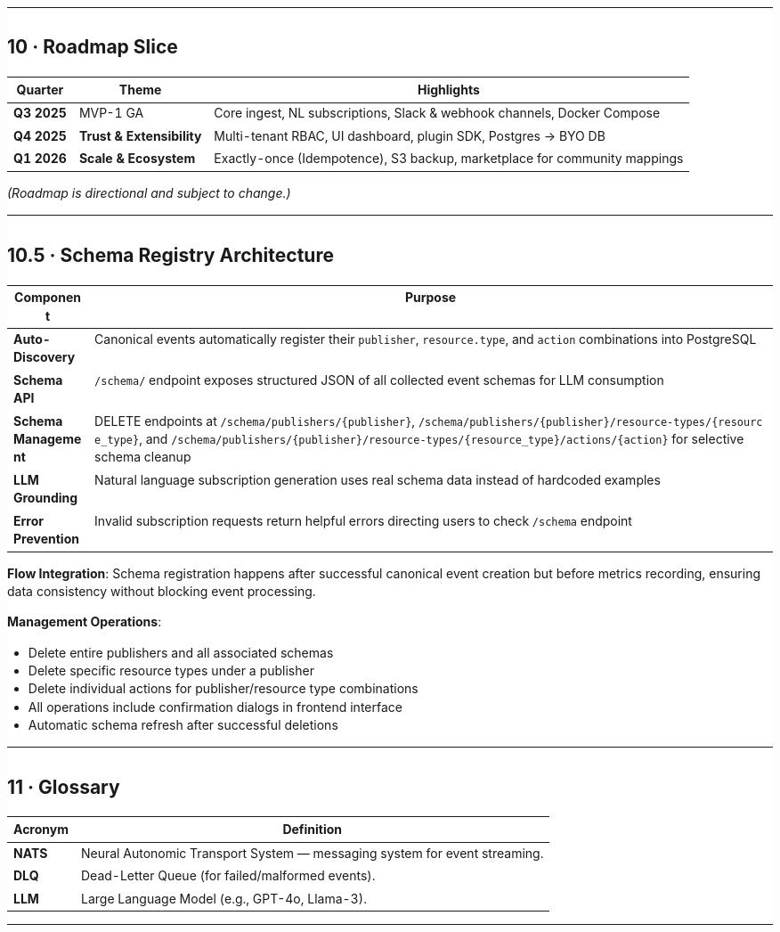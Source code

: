 
---

## 10 · Roadmap Slice  
| Quarter | Theme | Highlights |
|---------|-------|------------|
| **Q3 2025** | MVP-1 GA | Core ingest, NL subscriptions, Slack & webhook channels, Docker Compose |
| **Q4 2025** | **Trust & Extensibility** | Multi-tenant RBAC, UI dashboard, plugin SDK, Postgres → BYO DB |
| **Q1 2026** | **Scale & Ecosystem** | Exactly-once (Idempotence), S3 backup, marketplace for community mappings |

*(Roadmap is directional and subject to change.)*

---

## 10.5 · Schema Registry Architecture

| Component | Purpose |
|-----------|---------|
| **Auto-Discovery** | Canonical events automatically register their `publisher`, `resource.type`, and `action` combinations into PostgreSQL |
| **Schema API** | `/schema/` endpoint exposes structured JSON of all collected event schemas for LLM consumption |
| **Schema Management** | DELETE endpoints at `/schema/publishers/{publisher}`, `/schema/publishers/{publisher}/resource-types/{resource_type}`, and `/schema/publishers/{publisher}/resource-types/{resource_type}/actions/{action}` for selective schema cleanup |
| **LLM Grounding** | Natural language subscription generation uses real schema data instead of hardcoded examples |
| **Error Prevention** | Invalid subscription requests return helpful errors directing users to check `/schema` endpoint |

**Flow Integration**: Schema registration happens after successful canonical event creation but before metrics recording, ensuring data consistency without blocking event processing.

**Management Operations**:
- Delete entire publishers and all associated schemas
- Delete specific resource types under a publisher  
- Delete individual actions for publisher/resource type combinations
- All operations include confirmation dialogs in frontend interface
- Automatic schema refresh after successful deletions

---

## 11 · Glossary  
| Acronym | Definition |
|---------|------------|
| **NATS** | Neural Autonomic Transport System — messaging system for event streaming. |
| **DLQ** | Dead-Letter Queue (for failed/malformed events). |
| **LLM** | Large Language Model (e.g., GPT-4o, Llama-3). |

---
